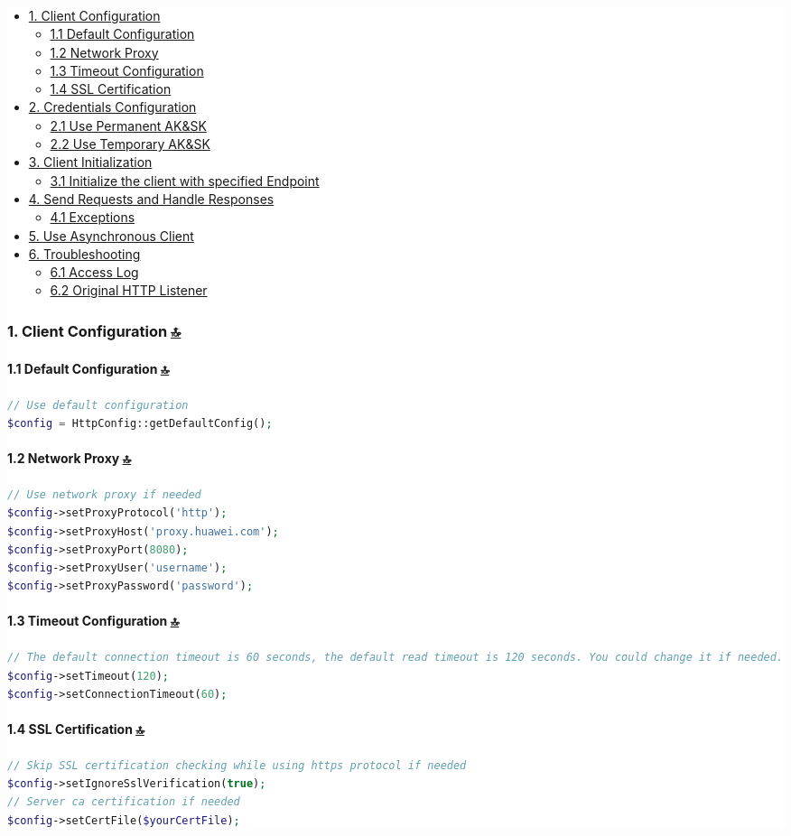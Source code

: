* [1. Client Configuration](#1-client-configuration-top)
  * [1.1 Default Configuration](#11-default-configuration-top)
  * [1.2 Network Proxy](#12-network-proxy-top)
  * [1.3 Timeout Configuration](#13-timeout-configuration-top)
  * [1.4 SSL Certification](#14-ssl-certification-top)
* [2. Credentials Configuration](#2-credentials-configuration-top)
  * [2.1 Use Permanent AK&SK](#21-use-permanent-aksk-top)
  * [2.2 Use Temporary AK&SK](#22-use-temporary-aksk-top)
* [3. Client Initialization](#3-client-initialization-top)
  * [3.1 Initialize the client with specified Endpoint](#31-initialize-the-serviceclient-with-specified-endpoint-top)
* [4. Send Requests and Handle Responses](#4-send-requests-and-handle-responses-top)
  * [4.1 Exceptions](#41-exceptions-top)
* [5. Use Asynchronous Client](#5-use-asynchronous-client-top)
* [6. Troubleshooting](#6-troubleshooting-top)
  * [6.1 Access Log](#61-access-log-top)
  * [6.2 Original HTTP Listener](#62-original-http-listener-top)


### 1. Client Configuration [:top:](#user-manual-top)

#### 1.1 Default Configuration [:top:](#user-manual-top)
``` php
// Use default configuration
$config = HttpConfig::getDefaultConfig();
```

#### 1.2 Network Proxy [:top:](#user-manual-top)

``` php
// Use network proxy if needed
$config->setProxyProtocol('http');
$config->setProxyHost('proxy.huawei.com');
$config->setProxyPort(8080);
$config->setProxyUser('username');
$config->setProxyPassword('password');
```

#### 1.3 Timeout Configuration [:top:](#user-manual-top)

``` php
// The default connection timeout is 60 seconds, the default read timeout is 120 seconds. You could change it if needed.
$config->setTimeout(120);
$config->setConnectionTimeout(60);
```

#### 1.4 SSL Certification [:top:](#user-manual-top)

``` php
// Skip SSL certification checking while using https protocol if needed
$config->setIgnoreSslVerification(true);
// Server ca certification if needed
$config->setCertFile($yourCertFile);
```
